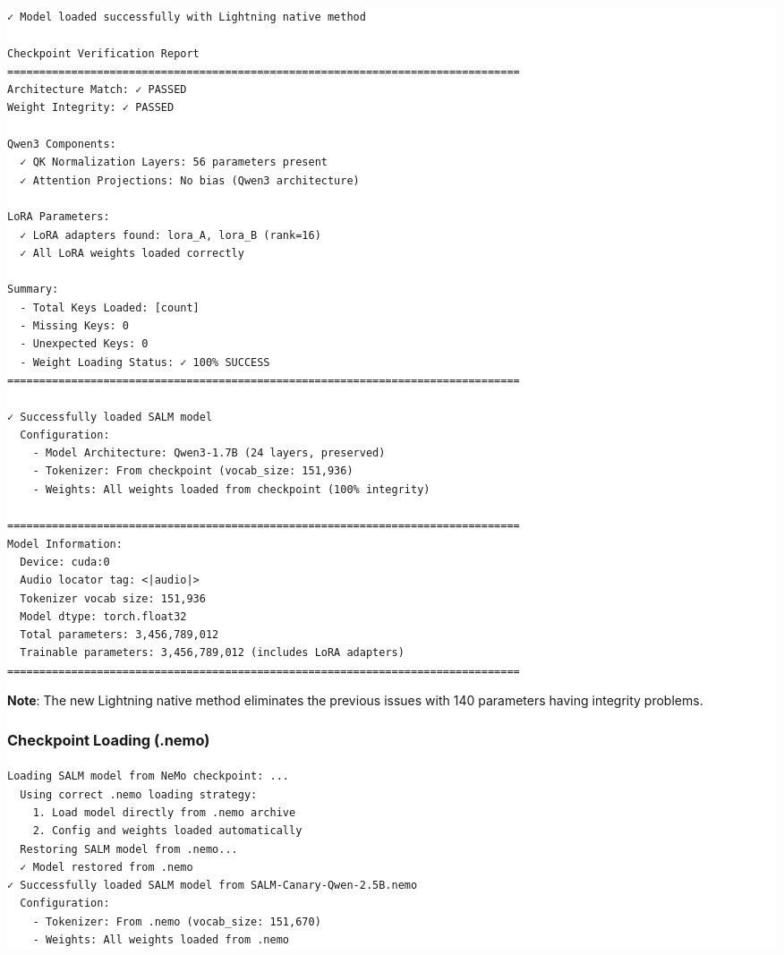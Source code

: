 ```
✓ Model loaded successfully with Lightning native method

Checkpoint Verification Report
================================================================================
Architecture Match: ✓ PASSED
Weight Integrity: ✓ PASSED

Qwen3 Components:
  ✓ QK Normalization Layers: 56 parameters present
  ✓ Attention Projections: No bias (Qwen3 architecture)

LoRA Parameters:
  ✓ LoRA adapters found: lora_A, lora_B (rank=16)
  ✓ All LoRA weights loaded correctly

Summary:
  - Total Keys Loaded: [count]
  - Missing Keys: 0
  - Unexpected Keys: 0
  - Weight Loading Status: ✓ 100% SUCCESS
================================================================================

✓ Successfully loaded SALM model
  Configuration:
    - Model Architecture: Qwen3-1.7B (24 layers, preserved)
    - Tokenizer: From checkpoint (vocab_size: 151,936)
    - Weights: All weights loaded from checkpoint (100% integrity)

================================================================================
Model Information:
  Device: cuda:0
  Audio locator tag: <|audio|>
  Tokenizer vocab size: 151,936
  Model dtype: torch.float32
  Total parameters: 3,456,789,012
  Trainable parameters: 3,456,789,012 (includes LoRA adapters)
================================================================================
```

**Note**: The new Lightning native method eliminates the previous issues with 140 parameters having integrity problems.

### Checkpoint Loading (.nemo)

```
Loading SALM model from NeMo checkpoint: ...
  Using correct .nemo loading strategy:
    1. Load model directly from .nemo archive
    2. Config and weights loaded automatically
  Restoring SALM model from .nemo...
  ✓ Model restored from .nemo
✓ Successfully loaded SALM model from SALM-Canary-Qwen-2.5B.nemo
  Configuration:
    - Tokenizer: From .nemo (vocab_size: 151,670)
    - Weights: All weights loaded from .nemo
```
